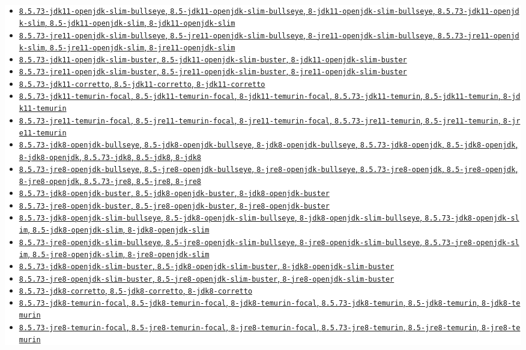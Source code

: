 -	[`8.5.73-jdk11-openjdk-slim-bullseye`, `8.5-jdk11-openjdk-slim-bullseye`, `8-jdk11-openjdk-slim-bullseye`, `8.5.73-jdk11-openjdk-slim`, `8.5-jdk11-openjdk-slim`, `8-jdk11-openjdk-slim`](https://github.com/docker-library/tomcat/blob/f09adde460dd759217d661bd2d00f6623c0a3c09/8.5/jdk11/openjdk-slim-bullseye/Dockerfile)
-	[`8.5.73-jre11-openjdk-slim-bullseye`, `8.5-jre11-openjdk-slim-bullseye`, `8-jre11-openjdk-slim-bullseye`, `8.5.73-jre11-openjdk-slim`, `8.5-jre11-openjdk-slim`, `8-jre11-openjdk-slim`](https://github.com/docker-library/tomcat/blob/f09adde460dd759217d661bd2d00f6623c0a3c09/8.5/jre11/openjdk-slim-bullseye/Dockerfile)
-	[`8.5.73-jdk11-openjdk-slim-buster`, `8.5-jdk11-openjdk-slim-buster`, `8-jdk11-openjdk-slim-buster`](https://github.com/docker-library/tomcat/blob/f09adde460dd759217d661bd2d00f6623c0a3c09/8.5/jdk11/openjdk-slim-buster/Dockerfile)
-	[`8.5.73-jre11-openjdk-slim-buster`, `8.5-jre11-openjdk-slim-buster`, `8-jre11-openjdk-slim-buster`](https://github.com/docker-library/tomcat/blob/f09adde460dd759217d661bd2d00f6623c0a3c09/8.5/jre11/openjdk-slim-buster/Dockerfile)
-	[`8.5.73-jdk11-corretto`, `8.5-jdk11-corretto`, `8-jdk11-corretto`](https://github.com/docker-library/tomcat/blob/f09adde460dd759217d661bd2d00f6623c0a3c09/8.5/jdk11/corretto/Dockerfile)
-	[`8.5.73-jdk11-temurin-focal`, `8.5-jdk11-temurin-focal`, `8-jdk11-temurin-focal`, `8.5.73-jdk11-temurin`, `8.5-jdk11-temurin`, `8-jdk11-temurin`](https://github.com/docker-library/tomcat/blob/f09adde460dd759217d661bd2d00f6623c0a3c09/8.5/jdk11/temurin-focal/Dockerfile)
-	[`8.5.73-jre11-temurin-focal`, `8.5-jre11-temurin-focal`, `8-jre11-temurin-focal`, `8.5.73-jre11-temurin`, `8.5-jre11-temurin`, `8-jre11-temurin`](https://github.com/docker-library/tomcat/blob/f09adde460dd759217d661bd2d00f6623c0a3c09/8.5/jre11/temurin-focal/Dockerfile)
-	[`8.5.73-jdk8-openjdk-bullseye`, `8.5-jdk8-openjdk-bullseye`, `8-jdk8-openjdk-bullseye`, `8.5.73-jdk8-openjdk`, `8.5-jdk8-openjdk`, `8-jdk8-openjdk`, `8.5.73-jdk8`, `8.5-jdk8`, `8-jdk8`](https://github.com/docker-library/tomcat/blob/f09adde460dd759217d661bd2d00f6623c0a3c09/8.5/jdk8/openjdk-bullseye/Dockerfile)
-	[`8.5.73-jre8-openjdk-bullseye`, `8.5-jre8-openjdk-bullseye`, `8-jre8-openjdk-bullseye`, `8.5.73-jre8-openjdk`, `8.5-jre8-openjdk`, `8-jre8-openjdk`, `8.5.73-jre8`, `8.5-jre8`, `8-jre8`](https://github.com/docker-library/tomcat/blob/f09adde460dd759217d661bd2d00f6623c0a3c09/8.5/jre8/openjdk-bullseye/Dockerfile)
-	[`8.5.73-jdk8-openjdk-buster`, `8.5-jdk8-openjdk-buster`, `8-jdk8-openjdk-buster`](https://github.com/docker-library/tomcat/blob/f09adde460dd759217d661bd2d00f6623c0a3c09/8.5/jdk8/openjdk-buster/Dockerfile)
-	[`8.5.73-jre8-openjdk-buster`, `8.5-jre8-openjdk-buster`, `8-jre8-openjdk-buster`](https://github.com/docker-library/tomcat/blob/f09adde460dd759217d661bd2d00f6623c0a3c09/8.5/jre8/openjdk-buster/Dockerfile)
-	[`8.5.73-jdk8-openjdk-slim-bullseye`, `8.5-jdk8-openjdk-slim-bullseye`, `8-jdk8-openjdk-slim-bullseye`, `8.5.73-jdk8-openjdk-slim`, `8.5-jdk8-openjdk-slim`, `8-jdk8-openjdk-slim`](https://github.com/docker-library/tomcat/blob/f09adde460dd759217d661bd2d00f6623c0a3c09/8.5/jdk8/openjdk-slim-bullseye/Dockerfile)
-	[`8.5.73-jre8-openjdk-slim-bullseye`, `8.5-jre8-openjdk-slim-bullseye`, `8-jre8-openjdk-slim-bullseye`, `8.5.73-jre8-openjdk-slim`, `8.5-jre8-openjdk-slim`, `8-jre8-openjdk-slim`](https://github.com/docker-library/tomcat/blob/f09adde460dd759217d661bd2d00f6623c0a3c09/8.5/jre8/openjdk-slim-bullseye/Dockerfile)
-	[`8.5.73-jdk8-openjdk-slim-buster`, `8.5-jdk8-openjdk-slim-buster`, `8-jdk8-openjdk-slim-buster`](https://github.com/docker-library/tomcat/blob/f09adde460dd759217d661bd2d00f6623c0a3c09/8.5/jdk8/openjdk-slim-buster/Dockerfile)
-	[`8.5.73-jre8-openjdk-slim-buster`, `8.5-jre8-openjdk-slim-buster`, `8-jre8-openjdk-slim-buster`](https://github.com/docker-library/tomcat/blob/f09adde460dd759217d661bd2d00f6623c0a3c09/8.5/jre8/openjdk-slim-buster/Dockerfile)
-	[`8.5.73-jdk8-corretto`, `8.5-jdk8-corretto`, `8-jdk8-corretto`](https://github.com/docker-library/tomcat/blob/f09adde460dd759217d661bd2d00f6623c0a3c09/8.5/jdk8/corretto/Dockerfile)
-	[`8.5.73-jdk8-temurin-focal`, `8.5-jdk8-temurin-focal`, `8-jdk8-temurin-focal`, `8.5.73-jdk8-temurin`, `8.5-jdk8-temurin`, `8-jdk8-temurin`](https://github.com/docker-library/tomcat/blob/f09adde460dd759217d661bd2d00f6623c0a3c09/8.5/jdk8/temurin-focal/Dockerfile)
-	[`8.5.73-jre8-temurin-focal`, `8.5-jre8-temurin-focal`, `8-jre8-temurin-focal`, `8.5.73-jre8-temurin`, `8.5-jre8-temurin`, `8-jre8-temurin`](https://github.com/docker-library/tomcat/blob/f09adde460dd759217d661bd2d00f6623c0a3c09/8.5/jre8/temurin-focal/Dockerfile)

